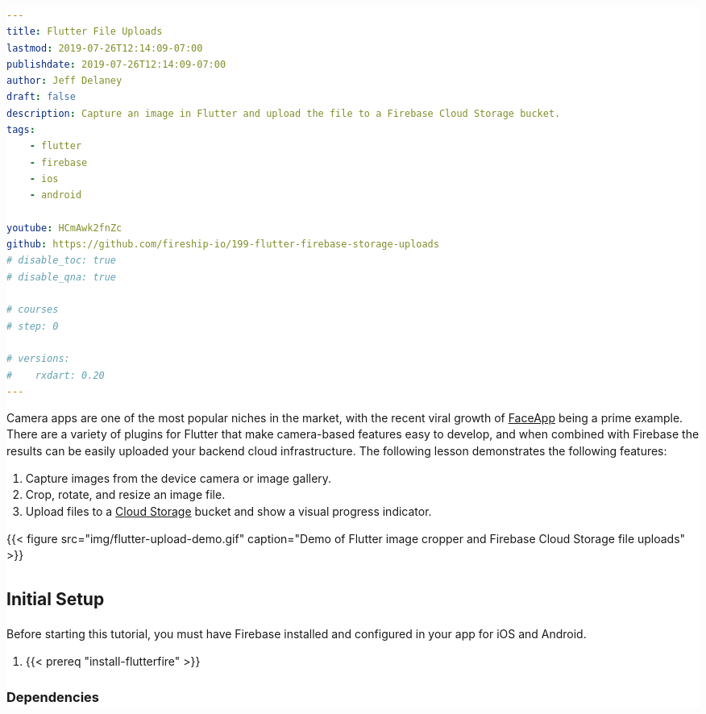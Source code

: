 ```yaml
---
title: Flutter File Uploads
lastmod: 2019-07-26T12:14:09-07:00
publishdate: 2019-07-26T12:14:09-07:00
author: Jeff Delaney
draft: false
description: Capture an image in Flutter and upload the file to a Firebase Cloud Storage bucket. 
tags:
    - flutter
    - firebase
    - ios
    - android

youtube: HCmAwk2fnZc
github: https://github.com/fireship-io/199-flutter-firebase-storage-uploads
# disable_toc: true
# disable_qna: true

# courses
# step: 0

# versions:
#    rxdart: 0.20
---
```



Camera apps are one of the most popular niches in the market, with the recent viral growth of [FaceApp](https://en.wikipedia.org/wiki/FaceApp) being a prime example. There are a variety of plugins for Flutter that make camera-based features easy to develop, and when combined with Firebase the results can be easily uploaded your backend cloud infrastructure. The following lesson demonstrates the following features:

1. Capture images from the device camera or image gallery. 
1. Crop, rotate, and resize an image file. 
1. Upload files to a [Cloud Storage](https://firebase.google.com/docs/storage) bucket and show a visual progress indicator.


{{< figure src="img/flutter-upload-demo.gif" caption="Demo of Flutter image cropper and Firebase Cloud Storage file uploads" >}}


## Initial Setup

Before starting this tutorial, you must have Firebase installed and configured in your app for iOS and Android. 

1. {{< prereq "install-flutterfire" >}}



### Dependencies
